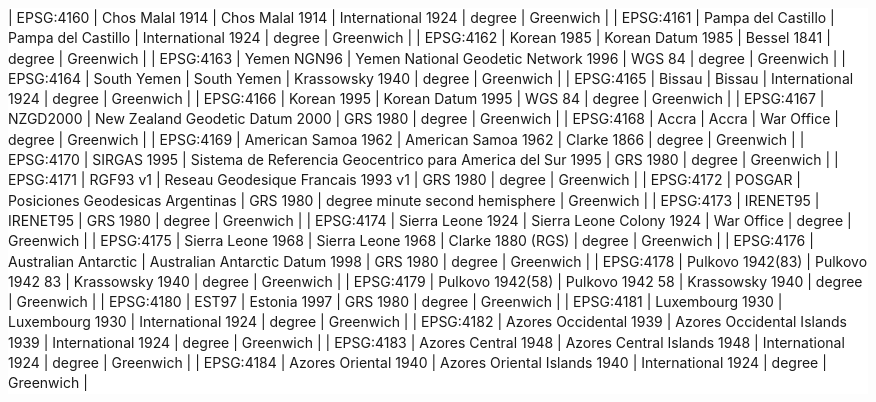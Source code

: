 | EPSG:4160 | Chos Malal 1914                                                        | Chos Malal 1914                                                        | International 1924                 | degree                          | Greenwich    |
| EPSG:4161 | Pampa del Castillo                                                     | Pampa del Castillo                                                     | International 1924                 | degree                          | Greenwich    |
| EPSG:4162 | Korean 1985                                                            | Korean Datum 1985                                                      | Bessel 1841                        | degree                          | Greenwich    |
| EPSG:4163 | Yemen NGN96                                                            | Yemen National Geodetic Network 1996                                   | WGS 84                             | degree                          | Greenwich    |
| EPSG:4164 | South Yemen                                                            | South Yemen                                                            | Krassowsky 1940                    | degree                          | Greenwich    |
| EPSG:4165 | Bissau                                                                 | Bissau                                                                 | International 1924                 | degree                          | Greenwich    |
| EPSG:4166 | Korean 1995                                                            | Korean Datum 1995                                                      | WGS 84                             | degree                          | Greenwich    |
| EPSG:4167 | NZGD2000                                                               | New Zealand Geodetic Datum 2000                                        | GRS 1980                           | degree                          | Greenwich    |
| EPSG:4168 | Accra                                                                  | Accra                                                                  | War Office                         | degree                          | Greenwich    |
| EPSG:4169 | American Samoa 1962                                                    | American Samoa 1962                                                    | Clarke 1866                        | degree                          | Greenwich    |
| EPSG:4170 | SIRGAS 1995                                                            | Sistema de Referencia Geocentrico para America del Sur 1995            | GRS 1980                           | degree                          | Greenwich    |
| EPSG:4171 | RGF93 v1                                                               | Reseau Geodesique Francais 1993 v1                                     | GRS 1980                           | degree                          | Greenwich    |
| EPSG:4172 | POSGAR                                                                 | Posiciones Geodesicas Argentinas                                       | GRS 1980                           | degree minute second hemisphere | Greenwich    |
| EPSG:4173 | IRENET95                                                               | IRENET95                                                               | GRS 1980                           | degree                          | Greenwich    |
| EPSG:4174 | Sierra Leone 1924                                                      | Sierra Leone Colony 1924                                               | War Office                         | degree                          | Greenwich    |
| EPSG:4175 | Sierra Leone 1968                                                      | Sierra Leone 1968                                                      | Clarke 1880 (RGS)                  | degree                          | Greenwich    |
| EPSG:4176 | Australian Antarctic                                                   | Australian Antarctic Datum 1998                                        | GRS 1980                           | degree                          | Greenwich    |
| EPSG:4178 | Pulkovo 1942(83)                                                       | Pulkovo 1942 83                                                        | Krassowsky 1940                    | degree                          | Greenwich    |
| EPSG:4179 | Pulkovo 1942(58)                                                       | Pulkovo 1942 58                                                        | Krassowsky 1940                    | degree                          | Greenwich    |
| EPSG:4180 | EST97                                                                  | Estonia 1997                                                           | GRS 1980                           | degree                          | Greenwich    |
| EPSG:4181 | Luxembourg 1930                                                        | Luxembourg 1930                                                        | International 1924                 | degree                          | Greenwich    |
| EPSG:4182 | Azores Occidental 1939                                                 | Azores Occidental Islands 1939                                         | International 1924                 | degree                          | Greenwich    |
| EPSG:4183 | Azores Central 1948                                                    | Azores Central Islands 1948                                            | International 1924                 | degree                          | Greenwich    |
| EPSG:4184 | Azores Oriental 1940                                                   | Azores Oriental Islands 1940                                           | International 1924                 | degree                          | Greenwich    |